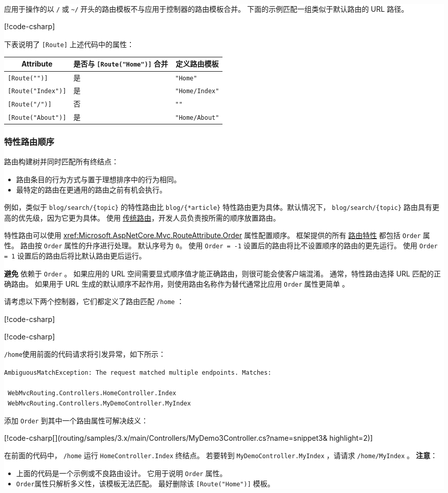 应用于操作的以 `/` 或 `~/` 开头的路由模板不与应用于控制器的路由模板合并。 下面的示例匹配一组类似于默认路由的 URL 路径。

[!code-csharp[](routing/samples/3.x/main/Controllers/HomeController.cs?name=snippet)]

下表说明了 `[Route]` 上述代码中的属性：

| Attribute               | 是否与 `[Route("Home")]` 合并 | 定义路由模板 |
| ----------------- | ------------ | --------- |
| `[Route("")]` | 是 | `"Home"` |
| `[Route("Index")]` | 是 | `"Home/Index"` |
| `[Route("/")]` | 否 | `""` |
| `[Route("About")]` | 是 | `"Home/About"` |

<a name="routing-ordering-ref-label"></a>
<a name="oar"></a>

### <a name="attribute-route-order"></a>特性路由顺序

路由构建树并同时匹配所有终结点：

* 路由条目的行为方式与置于理想排序中的行为相同。
* 最特定的路由在更通用的路由之前有机会执行。

例如，类似于 `blog/search/{topic}` 的特性路由比 `blog/{*article}` 特性路由更为具体。默认情况下， `blog/search/{topic}` 路由具有更高的优先级，因为它更为具体。 使用 [传统路由](#cr)，开发人员负责按所需的顺序放置路由。

特性路由可以使用 <xref:Microsoft.AspNetCore.Mvc.RouteAttribute.Order> 属性配置顺序。 框架提供的所有 [路由特性](xref:Microsoft.AspNetCore.Mvc.RouteAttribute) 都包括 `Order` 属性。 路由按 `Order` 属性的升序进行处理。 默认序号为 `0`。 使用 `Order = -1` 设置后的路由将比不设置顺序的路由的更先运行。 使用 `Order = 1` 设置后的路由后将比默认路由更后运行。

**避免** 依赖于 `Order` 。 如果应用的 URL 空间需要显式顺序值才能正确路由，则很可能会使客户端混淆。 通常，特性路由选择 URL 匹配的正确路由。 如果用于 URL 生成的默认顺序不起作用，则使用路由名称作为替代通常比应用 `Order` 属性更简单 。

请考虑以下两个控制器，它们都定义了路由匹配 `/home` ：

[!code-csharp[](routing/samples/3.x/main/Controllers/HomeController.cs?name=snippet2)]

[!code-csharp[](routing/samples/3.x/main/Controllers/MyDemoController.cs?name=snippet)]

`/home`使用前面的代码请求将引发异常，如下所示：

```text
AmbiguousMatchException: The request matched multiple endpoints. Matches:

 WebMvcRouting.Controllers.HomeController.Index
 WebMvcRouting.Controllers.MyDemoController.MyIndex
```

添加 `Order` 到其中一个路由属性可解决歧义：

[!code-csharp[](routing/samples/3.x/main/Controllers/MyDemo3Controller.cs?name=snippet3& highlight=2)]

在前面的代码中， `/home` 运行 `HomeController.Index` 终结点。 若要转到 `MyDemoController.MyIndex` ，请请求 `/home/MyIndex` 。 **注意**：

* 上面的代码是一个示例或不良路由设计。 它用于说明 `Order` 属性。
* `Order`属性只解析多义性，该模板无法匹配。 最好删除该 `[Route("Home")]` 模板。
